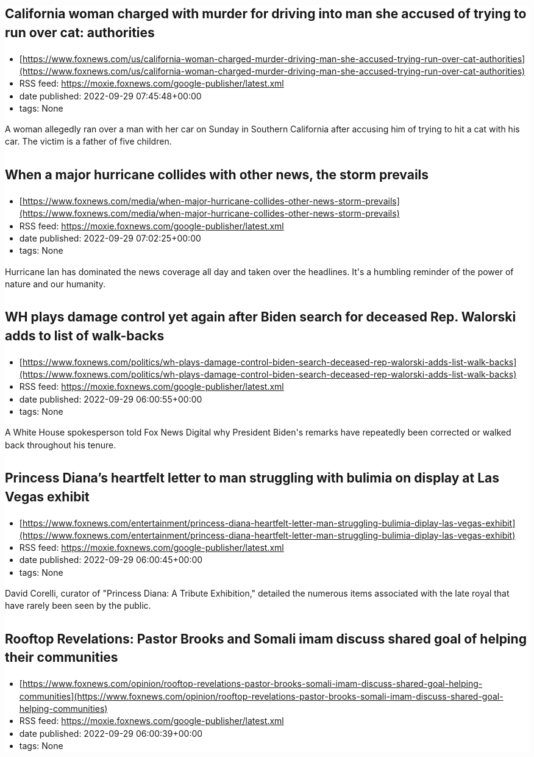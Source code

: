 ## California woman charged with murder for driving into man she accused of trying to run over cat: authorities
 - [https://www.foxnews.com/us/california-woman-charged-murder-driving-man-she-accused-trying-run-over-cat-authorities](https://www.foxnews.com/us/california-woman-charged-murder-driving-man-she-accused-trying-run-over-cat-authorities)
 - RSS feed: https://moxie.foxnews.com/google-publisher/latest.xml
 - date published: 2022-09-29 07:45:48+00:00
 - tags: None

A woman allegedly ran over a man with her car on Sunday in Southern California after accusing him of trying to hit a cat with his car. The victim is a father of five children.

## When a major hurricane collides with other news, the storm prevails
 - [https://www.foxnews.com/media/when-major-hurricane-collides-other-news-storm-prevails](https://www.foxnews.com/media/when-major-hurricane-collides-other-news-storm-prevails)
 - RSS feed: https://moxie.foxnews.com/google-publisher/latest.xml
 - date published: 2022-09-29 07:02:25+00:00
 - tags: None

Hurricane Ian has dominated the news coverage all day and taken over the headlines. It's a humbling reminder of the power of nature and our humanity.

## WH plays damage control yet again after Biden search for deceased Rep. Walorski adds to list of walk-backs
 - [https://www.foxnews.com/politics/wh-plays-damage-control-biden-search-deceased-rep-walorski-adds-list-walk-backs](https://www.foxnews.com/politics/wh-plays-damage-control-biden-search-deceased-rep-walorski-adds-list-walk-backs)
 - RSS feed: https://moxie.foxnews.com/google-publisher/latest.xml
 - date published: 2022-09-29 06:00:55+00:00
 - tags: None

A White House spokesperson told Fox News Digital why President Biden's remarks have repeatedly been corrected or walked back throughout his tenure.

## Princess Diana’s heartfelt letter to man struggling with bulimia on display at Las Vegas exhibit
 - [https://www.foxnews.com/entertainment/princess-diana-heartfelt-letter-man-struggling-bulimia-diplay-las-vegas-exhibit](https://www.foxnews.com/entertainment/princess-diana-heartfelt-letter-man-struggling-bulimia-diplay-las-vegas-exhibit)
 - RSS feed: https://moxie.foxnews.com/google-publisher/latest.xml
 - date published: 2022-09-29 06:00:45+00:00
 - tags: None

David Corelli, curator of "Princess Diana: A Tribute Exhibition," detailed the numerous items associated with the late royal that have rarely been seen by the public.

## Rooftop Revelations: Pastor Brooks and Somali imam discuss shared goal of helping their communities
 - [https://www.foxnews.com/opinion/rooftop-revelations-pastor-brooks-somali-imam-discuss-shared-goal-helping-communities](https://www.foxnews.com/opinion/rooftop-revelations-pastor-brooks-somali-imam-discuss-shared-goal-helping-communities)
 - RSS feed: https://moxie.foxnews.com/google-publisher/latest.xml
 - date published: 2022-09-29 06:00:39+00:00
 - tags: None

